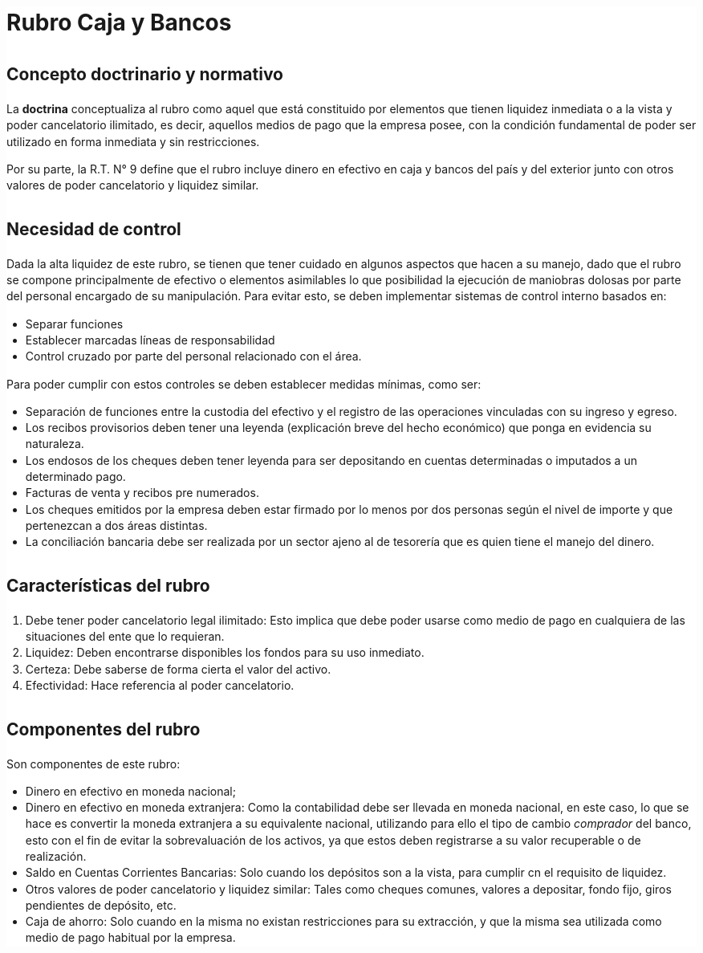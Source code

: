 # Rubro Caja y Bancos

## Concepto doctrinario y normativo

La **doctrina** conceptualiza al rubro como aquel que está constituido por elementos que tienen liquidez inmediata o a la vista y poder cancelatorio ilimitado, es decir, aquellos medios de pago que la empresa posee, con la condición fundamental de poder ser utilizado en forma inmediata y sin restricciones.

Por su parte, la R.T. N° 9 define que el rubro incluye dinero en efectivo en caja y bancos del país y del exterior junto con otros valores de poder cancelatorio y liquidez similar.

## Necesidad de control

Dada la alta liquidez de este rubro, se tienen que tener cuidado en algunos aspectos que hacen a su manejo, dado que el rubro se compone principalmente de efectivo o elementos asimilables lo que posibilidad la ejecución de maniobras dolosas por parte del personal encargado de su manipulación. Para evitar esto, se deben implementar sistemas de control interno basados en:

- Separar funciones
- Establecer marcadas líneas de responsabilidad
- Control cruzado por parte del personal relacionado con el área.

Para poder cumplir con estos controles se deben establecer medidas mínimas, como ser:

- Separación de funciones entre la custodia del efectivo y el registro de las operaciones vinculadas con su ingreso y egreso.
- Los recibos provisorios deben tener una leyenda (explicación breve del hecho económico) que ponga en evidencia su naturaleza.
- Los endosos de los cheques deben tener leyenda para ser depositando en cuentas determinadas o imputados a un determinado pago.
- Facturas de venta y recibos pre numerados.
- Los cheques emitidos por la empresa deben estar firmado por lo menos por dos personas según el nivel de importe y que pertenezcan a dos áreas distintas.
- La conciliación bancaria debe ser realizada por un sector ajeno al de tesorería que es quien tiene el manejo del dinero.

## Características del rubro

1. Debe tener poder cancelatorio legal ilimitado: Esto implica que debe poder usarse como medio de pago en cualquiera de las situaciones del ente que lo requieran.
2. Liquidez: Deben encontrarse disponibles los fondos para su uso inmediato.
3. Certeza: Debe saberse de forma cierta el valor del activo.
4. Efectividad: Hace referencia al poder cancelatorio.

## Componentes del rubro

Son componentes de este rubro:

- Dinero en efectivo en moneda nacional;
- Dinero en efectivo en moneda extranjera: Como la contabilidad debe ser llevada en moneda nacional, en este caso, lo que se hace es convertir la moneda extranjera a su equivalente nacional, utilizando para ello el tipo de cambio _comprador_ del banco, esto con el fin de evitar la sobrevaluación de los activos, ya que estos deben registrarse a su valor recuperable o de realización.
- Saldo en Cuentas Corrientes Bancarias: Solo cuando los depósitos son a la vista, para cumplir cn el requisito de liquidez.
- Otros valores de poder cancelatorio y liquidez similar: Tales como cheques comunes, valores a depositar, fondo fijo, giros pendientes de depósito, etc.
- Caja de ahorro: Solo cuando en la misma no existan restricciones para su extracción, y que la misma sea utilizada como medio de pago habitual por la empresa.
